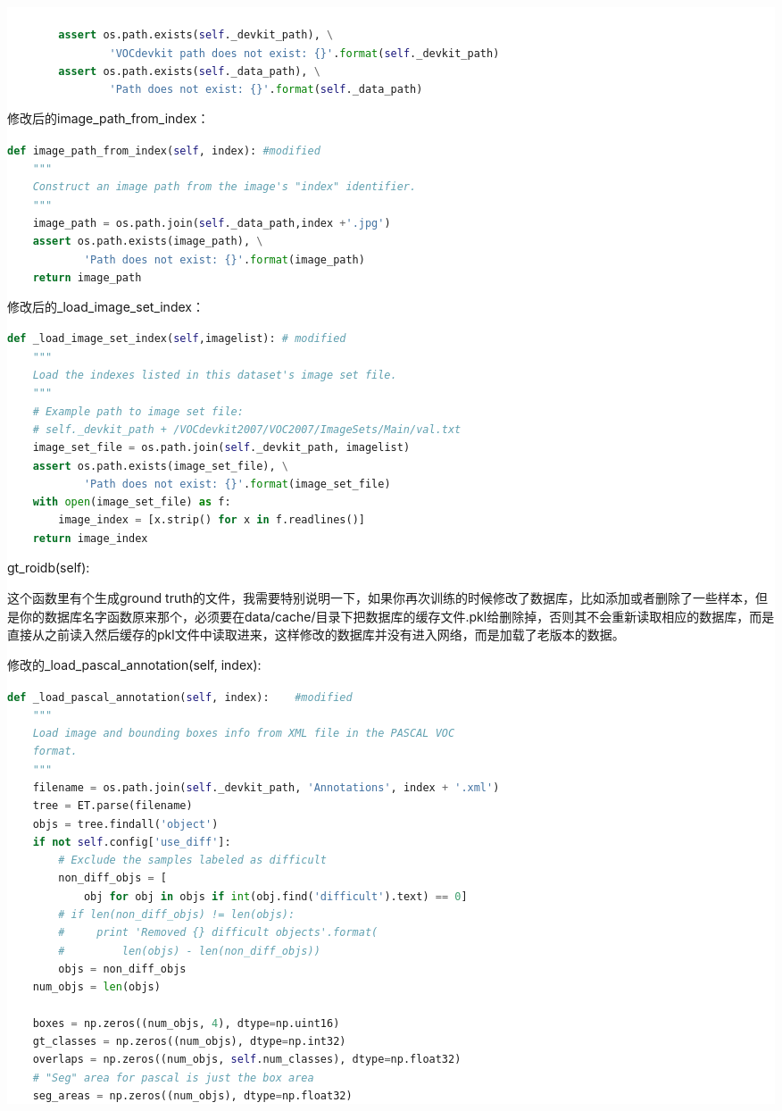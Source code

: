 ```python

        assert os.path.exists(self._devkit_path), \
                'VOCdevkit path does not exist: {}'.format(self._devkit_path)
        assert os.path.exists(self._data_path), \
                'Path does not exist: {}'.format(self._data_path)

```

修改后的image_path_from_index：

```python
def image_path_from_index(self, index): #modified
    """
    Construct an image path from the image's "index" identifier.
    """
    image_path = os.path.join(self._data_path,index +'.jpg')
    assert os.path.exists(image_path), \
            'Path does not exist: {}'.format(image_path)
    return image_path
```
修改后的_load_image_set_index：

```python
def _load_image_set_index(self,imagelist): # modified
    """
    Load the indexes listed in this dataset's image set file.
    """
    # Example path to image set file:
    # self._devkit_path + /VOCdevkit2007/VOC2007/ImageSets/Main/val.txt
    image_set_file = os.path.join(self._devkit_path, imagelist)
    assert os.path.exists(image_set_file), \
            'Path does not exist: {}'.format(image_set_file)
    with open(image_set_file) as f:
        image_index = [x.strip() for x in f.readlines()]
    return image_index
```
gt_roidb(self):

这个函数里有个生成ground truth的文件，我需要特别说明一下，如果你再次训练的时候修改了数据库，比如添加或者删除了一些样本，但是你的数据库名字函数原来那个，必须要在data/cache/目录下把数据库的缓存文件.pkl给删除掉，否则其不会重新读取相应的数据库，而是直接从之前读入然后缓存的pkl文件中读取进来，这样修改的数据库并没有进入网络，而是加载了老版本的数据。

修改的_load_pascal_annotation(self, index):

```python
def _load_pascal_annotation(self, index):    #modified
    """
    Load image and bounding boxes info from XML file in the PASCAL VOC
    format.
    """
    filename = os.path.join(self._devkit_path, 'Annotations', index + '.xml')
    tree = ET.parse(filename)
    objs = tree.findall('object')
    if not self.config['use_diff']:
        # Exclude the samples labeled as difficult
        non_diff_objs = [
            obj for obj in objs if int(obj.find('difficult').text) == 0]
        # if len(non_diff_objs) != len(objs):
        #     print 'Removed {} difficult objects'.format(
        #         len(objs) - len(non_diff_objs))
        objs = non_diff_objs
    num_objs = len(objs)

    boxes = np.zeros((num_objs, 4), dtype=np.uint16)
    gt_classes = np.zeros((num_objs), dtype=np.int32)
    overlaps = np.zeros((num_objs, self.num_classes), dtype=np.float32)
    # "Seg" area for pascal is just the box area
    seg_areas = np.zeros((num_objs), dtype=np.float32)
```